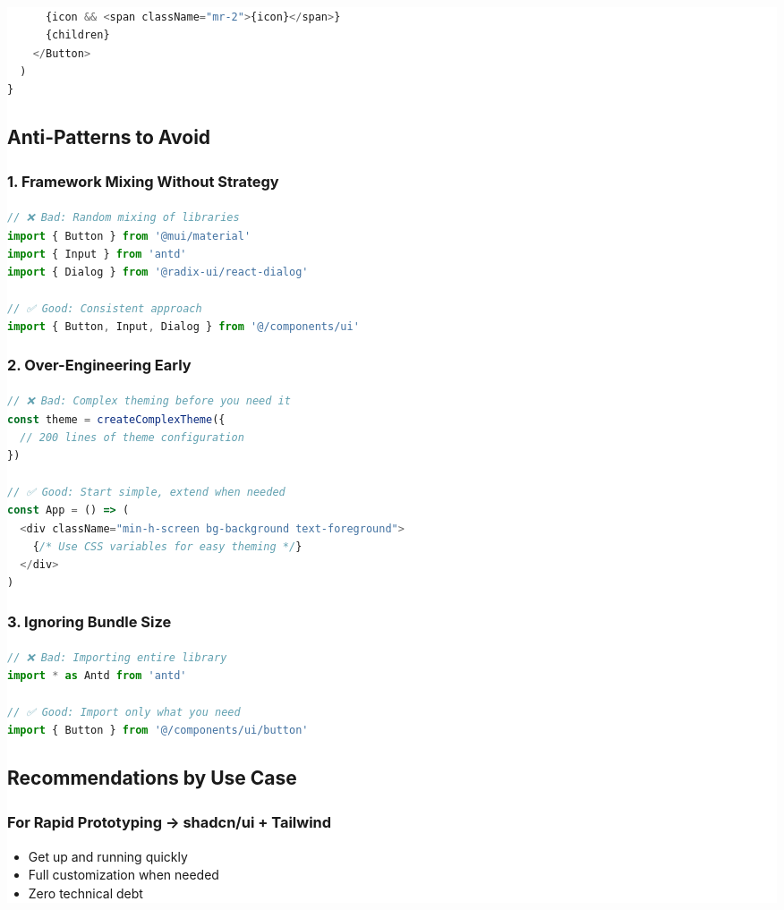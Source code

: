 ```typescript
      {icon && <span className="mr-2">{icon}</span>}
      {children}
    </Button>
  )
}
```

## Anti-Patterns to Avoid

### 1. Framework Mixing Without Strategy
```typescript
// ❌ Bad: Random mixing of libraries
import { Button } from '@mui/material'
import { Input } from 'antd'
import { Dialog } from '@radix-ui/react-dialog'

// ✅ Good: Consistent approach
import { Button, Input, Dialog } from '@/components/ui'
```

### 2. Over-Engineering Early
```typescript
// ❌ Bad: Complex theming before you need it
const theme = createComplexTheme({
  // 200 lines of theme configuration
})

// ✅ Good: Start simple, extend when needed
const App = () => (
  <div className="min-h-screen bg-background text-foreground">
    {/* Use CSS variables for easy theming */}
  </div>
)
```

### 3. Ignoring Bundle Size
```typescript
// ❌ Bad: Importing entire library
import * as Antd from 'antd'

// ✅ Good: Import only what you need
import { Button } from '@/components/ui/button'
```

## Recommendations by Use Case

### For Rapid Prototyping → shadcn/ui + Tailwind
- Get up and running quickly
- Full customization when needed
- Zero technical debt

